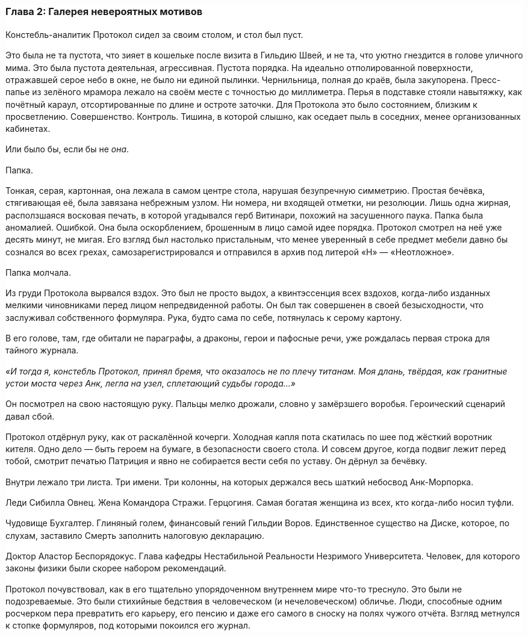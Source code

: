 ### Глава 2: Галерея невероятных мотивов

Констебль-аналитик Протокол сидел за своим столом, и стол был пуст.

Это была не та пустота, что зияет в кошельке после визита в Гильдию Швей, и не та, что уютно гнездится в голове уличного мима. Это была пустота деятельная, агрессивная. Пустота порядка. На идеально отполированной поверхности, отражавшей серое небо в окне, не было ни единой пылинки. Чернильница, полная до краёв, была закупорена. Пресс-папье из зелёного мрамора лежало на своём месте с точностью до миллиметра. Перья в подставке стояли навытяжку, как почётный караул, отсортированные по длине и остроте заточки. Для Протокола это было состоянием, близким к просветлению. Совершенство. Контроль. Тишина, в которой слышно, как оседает пыль в соседних, менее организованных кабинетах.

Или было бы, если бы не *она*.

Папка.

Тонкая, серая, картонная, она лежала в самом центре стола, нарушая безупречную симметрию. Простая бечёвка, стягивающая её, была завязана небрежным узлом. Ни номера, ни входящей отметки, ни резолюции. Лишь одна жирная, расползшаяся восковая печать, в которой угадывался герб Витинари, похожий на засушенного паука. Папка была аномалией. Ошибкой. Она была оскорблением, брошенным в лицо самой идее порядка. Протокол смотрел на неё уже десять минут, не мигая. Его взгляд был настолько пристальным, что менее уверенный в себе предмет мебели давно бы сознался во всех грехах, самозарегистрировался и отправился в архив под литерой «Н» — «Неотложное».

Папка молчала.

Из груди Протокола вырвался вздох. Это был не просто выдох, а квинтэссенция всех вздохов, когда-либо изданных мелкими чиновниками перед лицом непредвиденной работы. Он был так совершенен в своей безысходности, что заслуживал собственного формуляра. Рука, будто сама по себе, потянулась к серому картону.

В его голове, там, где обитали не параграфы, а драконы, герои и пафосные речи, уже рождалась первая строка для тайного журнала.

*«И тогда я, констебль Протокол, принял бремя, что оказалось не по плечу титанам. Моя длань, твёрдая, как гранитные устои моста через Анк, легла на узел, сплетающий судьбы города…»*

Он посмотрел на свою настоящую руку. Пальцы мелко дрожали, словно у замёрзшего воробья. Героический сценарий давал сбой.

Протокол отдёрнул руку, как от раскалённой кочерги. Холодная капля пота скатилась по шее под жёсткий воротник кителя. Одно дело — быть героем на бумаге, в безопасности своего стола. И совсем другое, когда подвиг лежит перед тобой, смотрит печатью Патриция и явно не собирается вести себя по уставу. Он дёрнул за бечёвку.

Внутри лежало три листа. Три имени. Три колонны, на которых держался весь шаткий небосвод Анк-Морпорка.

Леди Сибилла Овнец. Жена Командора Стражи. Герцогиня. Самая богатая женщина из всех, кто когда-либо носил туфли.

Чудовище Бухгалтер. Глиняный голем, финансовый гений Гильдии Воров. Единственное существо на Диске, которое, по слухам, заставило Смерть заполнить налоговую декларацию.

Доктор Аластор Беспорядокус. Глава кафедры Нестабильной Реальности Незримого Университета. Человек, для которого законы физики были скорее набором рекомендаций.

Протокол почувствовал, как в его тщательно упорядоченном внутреннем мире что-то треснуло. Это были не подозреваемые. Это были стихийные бедствия в человеческом (и нечеловеческом) обличье. Люди, способные одним росчерком пера превратить его карьеру, его пенсию и даже его самого в сноску на полях чужого отчёта. Взгляд метнулся к стопке формуляров, под которыми покоился его журнал.
